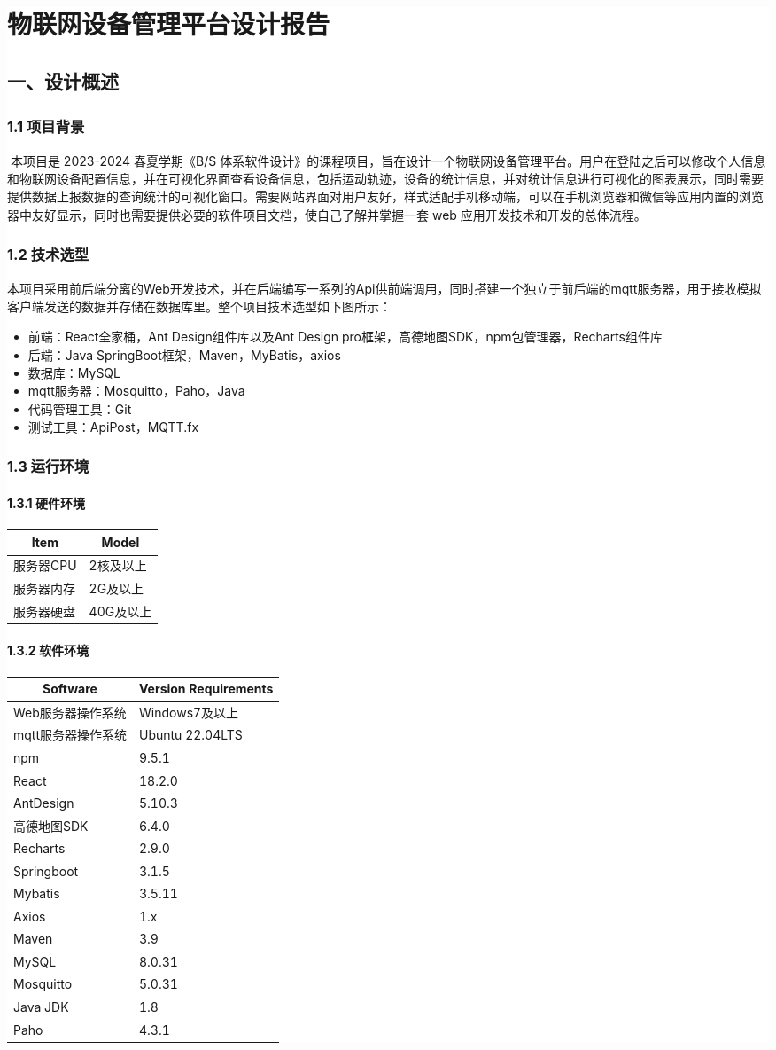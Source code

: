# 物联网设备管理平台设计报告

## 一、设计概述

### 1.1 项目背景

​		本项目是 2023-2024 春夏学期《B/S 体系软件设计》的课程项目，旨在设计一个物联网设备管理平台。用户在登陆之后可以修改个人信息和物联网设备配置信息，并在可视化界面查看设备信息，包括运动轨迹，设备的统计信息，并对统计信息进行可视化的图表展示，同时需要提供数据上报数据的查询统计的可视化窗口。需要网站界面对用户友好，样式适配手机移动端，可以在手机浏览器和微信等应用内置的浏览器中友好显示，同时也需要提供必要的软件项目文档，使自己了解并掌握一套 web 应用开发技术和开发的总体流程。

### 1.2 技术选型

​		本项目采用前后端分离的Web开发技术，并在后端编写一系列的Api供前端调用，同时搭建一个独立于前后端的mqtt服务器，用于接收模拟客户端发送的数据并存储在数据库里。整个项目技术选型如下图所示：

+ 前端：React全家桶，Ant Design组件库以及Ant Design pro框架，高德地图SDK，npm包管理器，Recharts组件库
+ 后端：Java SpringBoot框架，Maven，MyBatis，axios
+ 数据库：MySQL
+ mqtt服务器：Mosquitto，Paho，Java
+ 代码管理工具：Git
+ 测试工具：ApiPost，MQTT.fx

### 1.3 运行环境

#### 1.3.1 硬件环境

| Item       | Model     |
| ---------- | --------- |
| 服务器CPU  | 2核及以上 |
| 服务器内存 | 2G及以上  |
| 服务器硬盘 | 40G及以上 |

#### 1.3.2 软件环境

| Software           | Version Requirements |
| ------------------ | -------------------- |
| Web服务器操作系统  | Windows7及以上       |
| mqtt服务器操作系统 | Ubuntu 22.04LTS      |
| npm                | 9.5.1                |
| React              | 18.2.0               |
| AntDesign          | 5.10.3               |
| 高德地图SDK        | 6.4.0                |
| Recharts           | 2.9.0                |
| Springboot         | 3.1.5                |
| Mybatis            | 3.5.11               |
| Axios              | 1.x                  |
| Maven              | 3.9                  |
| MySQL              | 8.0.31               |
| Mosquitto          | 5.0.31               |
| Java JDK           | 1.8                  |
| Paho               | 4.3.1                |

